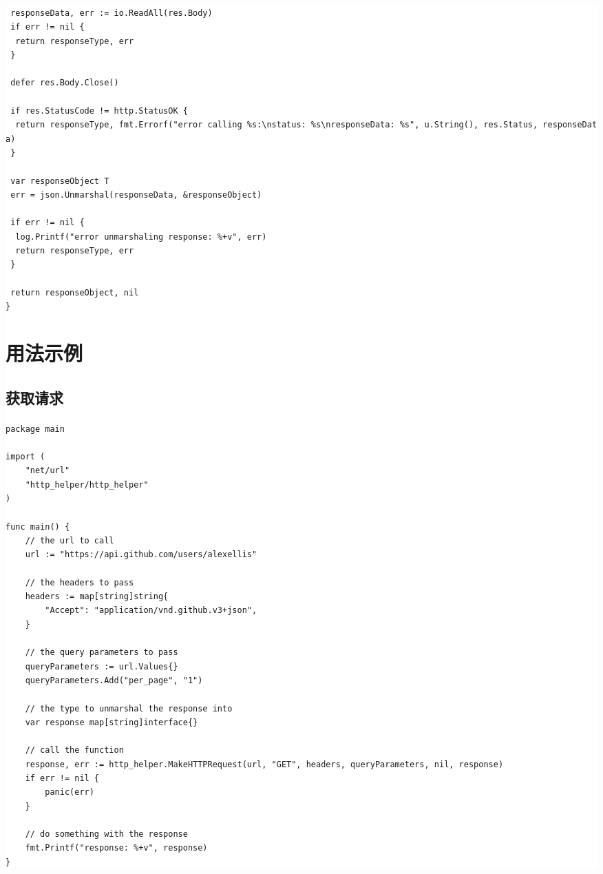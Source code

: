 ```
 responseData, err := io.ReadAll(res.Body)
 if err != nil {
  return responseType, err
 }

 defer res.Body.Close()

 if res.StatusCode != http.StatusOK {
  return responseType, fmt.Errorf("error calling %s:\nstatus: %s\nresponseData: %s", u.String(), res.Status, responseData)
 }

 var responseObject T
 err = json.Unmarshal(responseData, &responseObject)

 if err != nil {
  log.Printf("error unmarshaling response: %+v", err)
  return responseType, err
 }

 return responseObject, nil
}
```

# 用法示例

## 获取请求

```
package main

import (
    "net/url"
    "http_helper/http_helper"
)

func main() {
    // the url to call
    url := "https://api.github.com/users/alexellis"

    // the headers to pass
    headers := map[string]string{
        "Accept": "application/vnd.github.v3+json",
    }

    // the query parameters to pass
    queryParameters := url.Values{}
    queryParameters.Add("per_page", "1")

    // the type to unmarshal the response into
    var response map[string]interface{}

    // call the function
    response, err := http_helper.MakeHTTPRequest(url, "GET", headers, queryParameters, nil, response)
    if err != nil {
        panic(err)
    }

    // do something with the response
    fmt.Printf("response: %+v", response)
}
```